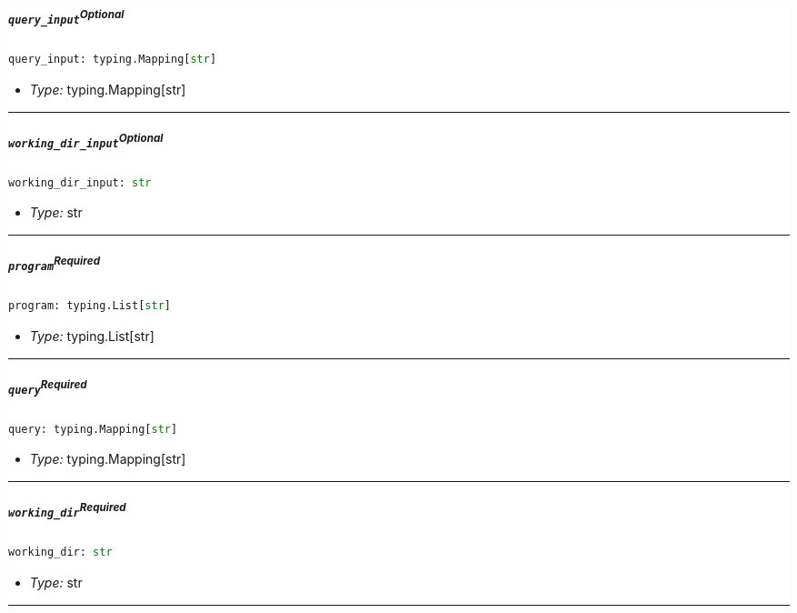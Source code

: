 ##### `query_input`<sup>Optional</sup> <a name="query_input" id="@cdktf/provider-external.dataExternal.DataExternal.property.queryInput"></a>

```python
query_input: typing.Mapping[str]
```

- *Type:* typing.Mapping[str]

---

##### `working_dir_input`<sup>Optional</sup> <a name="working_dir_input" id="@cdktf/provider-external.dataExternal.DataExternal.property.workingDirInput"></a>

```python
working_dir_input: str
```

- *Type:* str

---

##### `program`<sup>Required</sup> <a name="program" id="@cdktf/provider-external.dataExternal.DataExternal.property.program"></a>

```python
program: typing.List[str]
```

- *Type:* typing.List[str]

---

##### `query`<sup>Required</sup> <a name="query" id="@cdktf/provider-external.dataExternal.DataExternal.property.query"></a>

```python
query: typing.Mapping[str]
```

- *Type:* typing.Mapping[str]

---

##### `working_dir`<sup>Required</sup> <a name="working_dir" id="@cdktf/provider-external.dataExternal.DataExternal.property.workingDir"></a>

```python
working_dir: str
```

- *Type:* str

---
